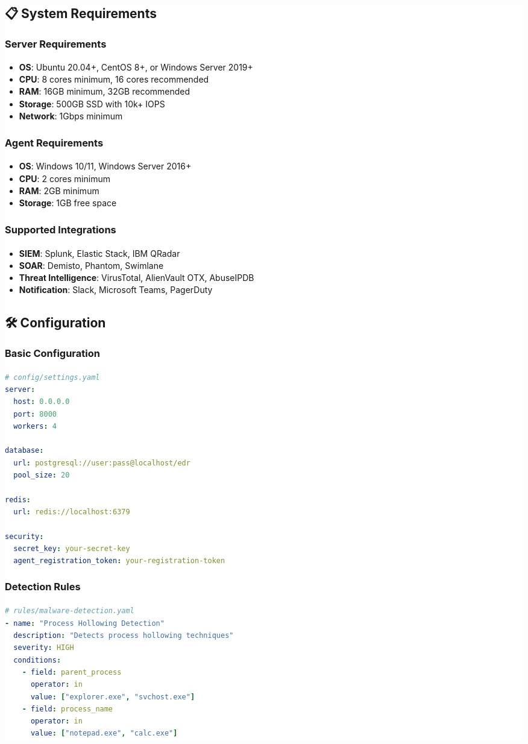 ## 📋 System Requirements

### Server Requirements
- **OS**: Ubuntu 20.04+, CentOS 8+, or Windows Server 2019+
- **CPU**: 8 cores minimum, 16 cores recommended
- **RAM**: 16GB minimum, 32GB recommended
- **Storage**: 500GB SSD with 10k+ IOPS
- **Network**: 1Gbps minimum

### Agent Requirements
- **OS**: Windows 10/11, Windows Server 2016+
- **CPU**: 2 cores minimum
- **RAM**: 2GB minimum
- **Storage**: 1GB free space

### Supported Integrations
- **SIEM**: Splunk, Elastic Stack, IBM QRadar
- **SOAR**: Demisto, Phantom, Swimlane
- **Threat Intelligence**: VirusTotal, AlienVault OTX, AbuseIPDB
- **Notification**: Slack, Microsoft Teams, PagerDuty

## 🛠️ Configuration

### Basic Configuration
```yaml
# config/settings.yaml
server:
  host: 0.0.0.0
  port: 8000
  workers: 4

database:
  url: postgresql://user:pass@localhost/edr
  pool_size: 20

redis:
  url: redis://localhost:6379

security:
  secret_key: your-secret-key
  agent_registration_token: your-registration-token
```

### Detection Rules
```yaml
# rules/malware-detection.yaml
- name: "Process Hollowing Detection"
  description: "Detects process hollowing techniques"
  severity: HIGH
  conditions:
    - field: parent_process
      operator: in
      value: ["explorer.exe", "svchost.exe"]
    - field: process_name
      operator: in
      value: ["notepad.exe", "calc.exe"]
```
